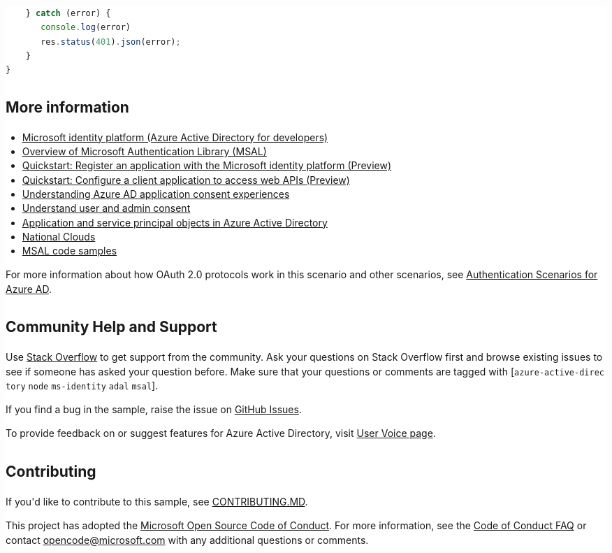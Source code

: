 ```javascript
    } catch (error) {
       console.log(error)
       res.status(401).json(error); 
    }
}
```

## More information

- [Microsoft identity platform (Azure Active Directory for developers)](https://docs.microsoft.com/azure/active-directory/develop/)
- [Overview of Microsoft Authentication Library (MSAL)](https://docs.microsoft.com/azure/active-directory/develop/msal-overview)
- [Quickstart: Register an application with the Microsoft identity platform (Preview)](https://docs.microsoft.com/azure/active-directory/develop/quickstart-register-app)
- [Quickstart: Configure a client application to access web APIs (Preview)](https://docs.microsoft.com/azure/active-directory/develop/quickstart-configure-app-access-web-apis)
- [Understanding Azure AD application consent experiences](https://docs.microsoft.com/azure/active-directory/develop/application-consent-experience)
- [Understand user and admin consent](https://docs.microsoft.com/azure/active-directory/develop/howto-convert-app-to-be-multi-tenant#understand-user-and-admin-consent)
- [Application and service principal objects in Azure Active Directory](https://docs.microsoft.com/azure/active-directory/develop/app-objects-and-service-principals)
- [National Clouds](https://docs.microsoft.com/azure/active-directory/develop/authentication-national-cloud#app-registration-endpoints)
- [MSAL code samples](https://docs.microsoft.com/azure/active-directory/develop/sample-v2-code)

For more information about how OAuth 2.0 protocols work in this scenario and other scenarios, see [Authentication Scenarios for Azure AD](https://docs.microsoft.com/azure/active-directory/develop/authentication-flows-app-scenarios).

## Community Help and Support

Use [Stack Overflow](http://stackoverflow.com/questions/tagged/msal) to get support from the community.
Ask your questions on Stack Overflow first and browse existing issues to see if someone has asked your question before.
Make sure that your questions or comments are tagged with [`azure-active-directory` `node` `ms-identity` `adal` `msal`].

If you find a bug in the sample, raise the issue on [GitHub Issues](../../../../issues).

To provide feedback on or suggest features for Azure Active Directory, visit [User Voice page](https://feedback.azure.com/forums/169401-azure-active-directory).

## Contributing

If you'd like to contribute to this sample, see [CONTRIBUTING.MD](/CONTRIBUTING.md).

This project has adopted the [Microsoft Open Source Code of Conduct](https://opensource.microsoft.com/codeofconduct/). For more information, see the [Code of Conduct FAQ](https://opensource.microsoft.com/codeofconduct/faq/) or contact [opencode@microsoft.com](mailto:opencode@microsoft.com) with any additional questions or comments.